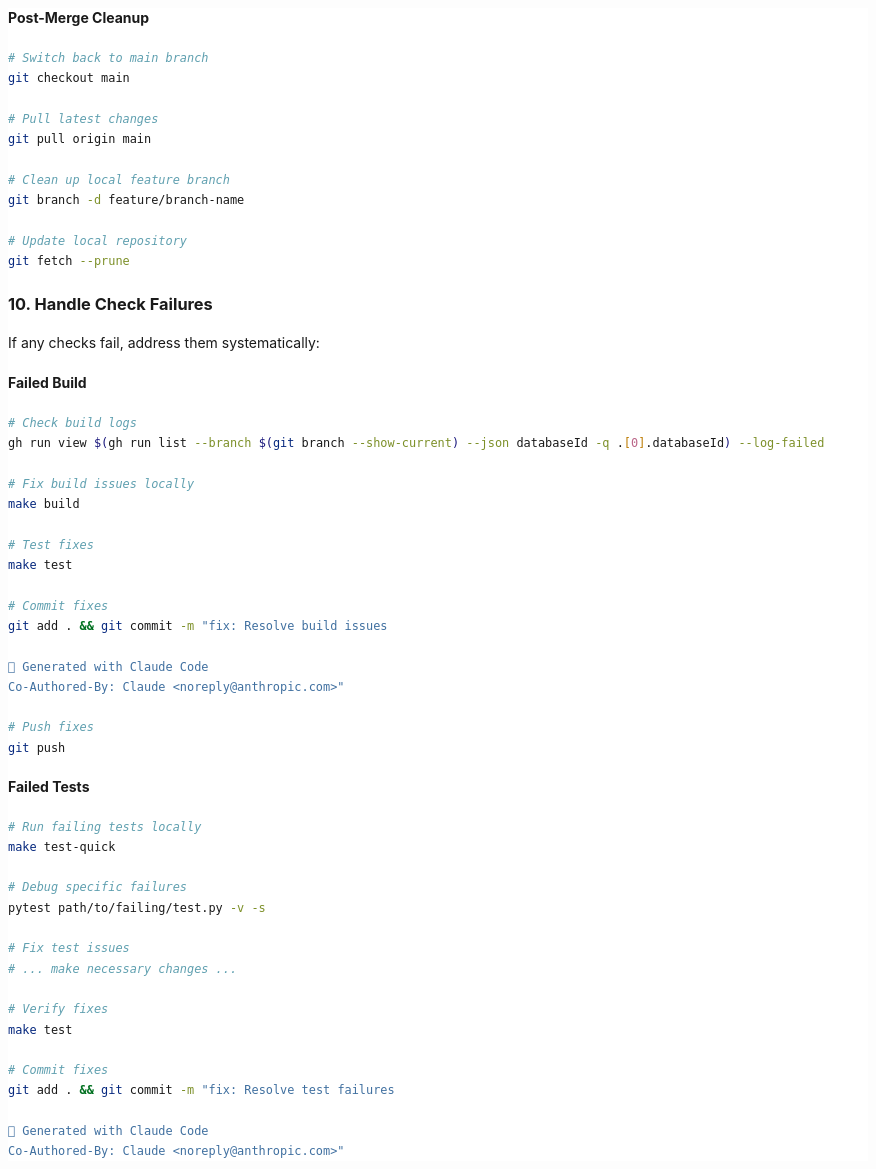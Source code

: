 #### Post-Merge Cleanup
```bash
# Switch back to main branch
git checkout main

# Pull latest changes
git pull origin main

# Clean up local feature branch
git branch -d feature/branch-name

# Update local repository
git fetch --prune
```

### 10. Handle Check Failures
If any checks fail, address them systematically:

#### Failed Build
```bash
# Check build logs
gh run view $(gh run list --branch $(git branch --show-current) --json databaseId -q .[0].databaseId) --log-failed

# Fix build issues locally
make build

# Test fixes
make test

# Commit fixes
git add . && git commit -m "fix: Resolve build issues

🤖 Generated with Claude Code
Co-Authored-By: Claude <noreply@anthropic.com>"

# Push fixes
git push
```

#### Failed Tests
```bash
# Run failing tests locally
make test-quick

# Debug specific failures
pytest path/to/failing/test.py -v -s

# Fix test issues
# ... make necessary changes ...

# Verify fixes
make test

# Commit fixes
git add . && git commit -m "fix: Resolve test failures

🤖 Generated with Claude Code
Co-Authored-By: Claude <noreply@anthropic.com>"
```
